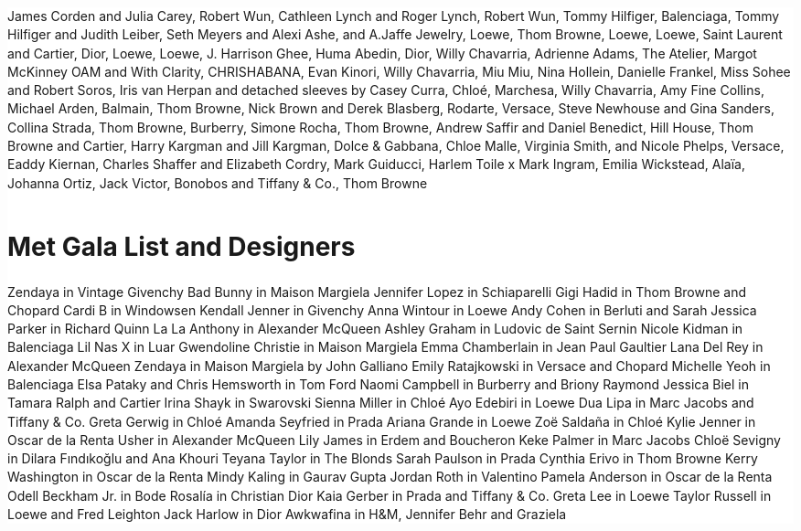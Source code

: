 James Corden and Julia Carey, Robert Wun, Cathleen Lynch and Roger Lynch, Robert Wun, Tommy Hilfiger, Balenciaga, Tommy Hilfiger and Judith Leiber, Seth Meyers and Alexi Ashe, and A.Jaffe Jewelry, Loewe, Thom Browne, Loewe, Loewe, Saint Laurent and Cartier, Dior, Loewe, Loewe, J. Harrison Ghee, Huma Abedin, Dior, Willy Chavarria, Adrienne Adams, The Atelier, Margot McKinney OAM and With Clarity, CHRISHABANA, Evan Kinori, Willy Chavarria, Miu Miu, Nina Hollein, Danielle Frankel, Miss Sohee and Robert Soros, Iris van Herpan and detached sleeves by Casey Curra, Chloé, Marchesa, Willy Chavarria, Amy Fine Collins, Michael Arden, Balmain, Thom Browne, Nick Brown and Derek Blasberg, Rodarte, Versace, Steve Newhouse and Gina Sanders, Collina Strada, Thom Browne, Burberry, Simone Rocha, Thom Browne, Andrew Saffir and Daniel Benedict, Hill House, Thom Browne and Cartier, Harry Kargman and Jill Kargman, Dolce & Gabbana, Chloe Malle, Virginia Smith, and Nicole Phelps, Versace, Eaddy Kiernan, Charles Shaffer and Elizabeth Cordry, Mark Guiducci, Harlem Toile x Mark Ingram, Emilia Wickstead, Alaïa, Johanna Ortiz, Jack Victor, Bonobos and Tiffany & Co., Thom Browne

# Met Gala List and Designers

Zendaya in Vintage Givenchy
Bad Bunny in Maison Margiela
Jennifer Lopez in Schiaparelli
Gigi Hadid in Thom Browne and Chopard
Cardi B in Windowsen
Kendall Jenner in Givenchy
Anna Wintour in Loewe
Andy Cohen in Berluti and Sarah Jessica Parker in Richard Quinn
La La Anthony in Alexander McQueen
Ashley Graham in Ludovic de Saint Sernin
Nicole Kidman in Balenciaga
Lil Nas X in Luar
Gwendoline Christie in Maison Margiela
Emma Chamberlain in Jean Paul Gaultier
Lana Del Rey in Alexander McQueen
Zendaya in Maison Margiela by John Galliano
Emily Ratajkowski in Versace and Chopard
Michelle Yeoh in Balenciaga
Elsa Pataky and Chris Hemsworth in Tom Ford
Naomi Campbell in Burberry and Briony Raymond
Jessica Biel in Tamara Ralph and Cartier
Irina Shayk in Swarovski
Sienna Miller in Chloé
Ayo Edebiri in Loewe
Dua Lipa in Marc Jacobs and Tiffany & Co.
Greta Gerwig in Chloé
Amanda Seyfried in Prada
Ariana Grande in Loewe
Zoë Saldaña in Chloé
Kylie Jenner in Oscar de la Renta
Usher in Alexander McQueen
Lily James in Erdem and Boucheron
Keke Palmer in Marc Jacobs
Chloë Sevigny in Dilara Fındıkoğlu and Ana Khouri
Teyana Taylor in The Blonds
Sarah Paulson in Prada
Cynthia Erivo in Thom Browne
Kerry Washington in Oscar de la Renta
Mindy Kaling in Gaurav Gupta
Jordan Roth in Valentino
Pamela Anderson in Oscar de la Renta
Odell Beckham Jr. in Bode
Rosalía in Christian Dior
Kaia Gerber in Prada and Tiffany & Co.
Greta Lee in Loewe
Taylor Russell in Loewe and Fred Leighton
Jack Harlow in Dior
Awkwafina in H&M, Jennifer Behr and Graziela